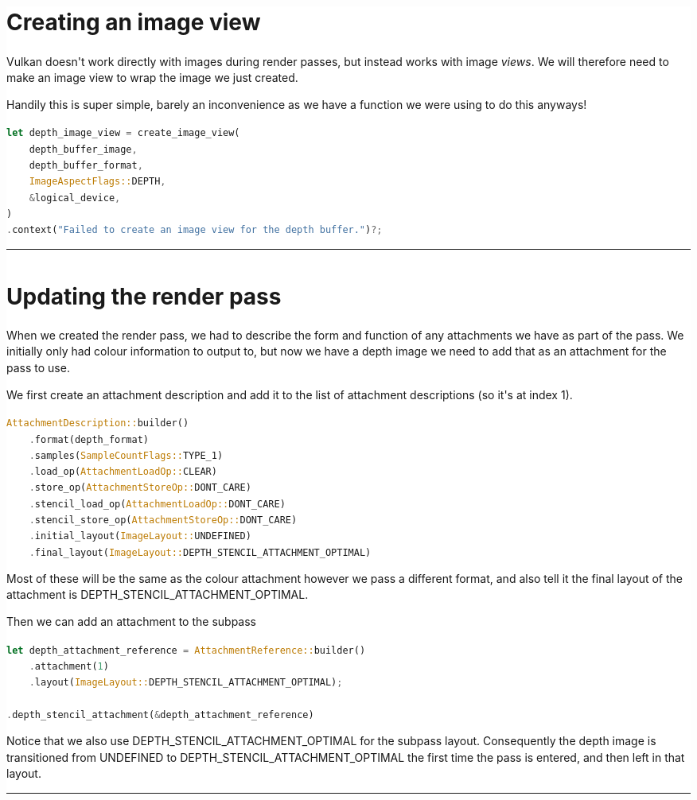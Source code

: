 # Creating an image view #

Vulkan doesn't work directly with images during render passes, but instead works with image *views*. We will therefore need to make an image view to wrap the image we just created.

Handily this is super simple, barely an inconvenience as we have a function we were using to do this anyways!

```rust
let depth_image_view = create_image_view(
    depth_buffer_image,
    depth_buffer_format,
    ImageAspectFlags::DEPTH,
    &logical_device,
)
.context("Failed to create an image view for the depth buffer.")?;
```

---
# Updating the render pass #

When we created the render pass, we had to describe the form and function of any attachments we have as part of the pass. We initially only had colour information to output to, but now we have a depth image we need to add that as an attachment for the pass to use.

We first create an attachment description and add it to the list of attachment descriptions (so it's at index 1).

```rust
AttachmentDescription::builder()
    .format(depth_format)
    .samples(SampleCountFlags::TYPE_1)
    .load_op(AttachmentLoadOp::CLEAR)
    .store_op(AttachmentStoreOp::DONT_CARE)
    .stencil_load_op(AttachmentLoadOp::DONT_CARE)
    .stencil_store_op(AttachmentStoreOp::DONT_CARE)
    .initial_layout(ImageLayout::UNDEFINED)
    .final_layout(ImageLayout::DEPTH_STENCIL_ATTACHMENT_OPTIMAL)
```

Most of these will be the same as the colour attachment however we pass a different format, and also tell it the final layout of the attachment is DEPTH_STENCIL_ATTACHMENT_OPTIMAL.

Then we can add an attachment to the subpass

```rust
let depth_attachment_reference = AttachmentReference::builder()
    .attachment(1)
    .layout(ImageLayout::DEPTH_STENCIL_ATTACHMENT_OPTIMAL);

.depth_stencil_attachment(&depth_attachment_reference)
```

Notice that we also use DEPTH_STENCIL_ATTACHMENT_OPTIMAL for the subpass layout. Consequently the depth image is transitioned from UNDEFINED to DEPTH_STENCIL_ATTACHMENT_OPTIMAL the first time the pass is entered, and then left in that layout.

---